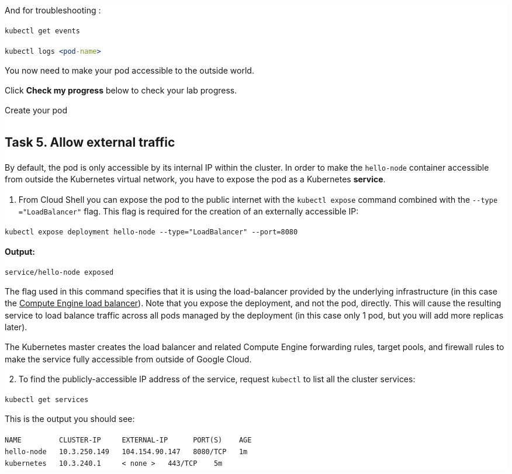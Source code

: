 And for troubleshooting :

```apache
kubectl get events
```

```apache
kubectl logs <pod-name>
```

You now need to make your pod accessible to the outside world.

Click **Check my progress** below to check your lab progress.

Create your pod

## Task 5. Allow external traffic

By default, the pod is only accessible by its internal IP within the cluster. In order to make the `hello-node` container accessible from outside the Kubernetes virtual network, you have to expose the pod as a Kubernetes **service**.

1. From Cloud Shell you can expose the pod to the public internet with the `kubectl expose` command combined with the `--type="LoadBalancer"` flag. This flag is required for the creation of an externally accessible IP:
    

```apache
kubectl expose deployment hello-node --type="LoadBalancer" --port=8080
```

**Output:**

```apache
service/hello-node exposed
```

The flag used in this command specifies that it is using the load-balancer provided by the underlying infrastructure (in this case the [Compute Engine load balancer](https://cloud.google.com/compute/docs/load-balancing/)). Note that you expose the deployment, and not the pod, directly. This will cause the resulting service to load balance traffic across all pods managed by the deployment (in this case only 1 pod, but you will add more replicas later).

The Kubernetes master creates the load balancer and related Compute Engine forwarding rules, target pools, and firewall rules to make the service fully accessible from outside of Google Cloud.

2. To find the publicly-accessible IP address of the service, request `kubectl` to list all the cluster services:
    

```apache
kubectl get services
```

This is the output you should see:

```apache
NAME         CLUSTER-IP     EXTERNAL-IP      PORT(S)    AGE
hello-node   10.3.250.149   104.154.90.147   8080/TCP   1m
kubernetes   10.3.240.1     < none >   443/TCP    5m
```
